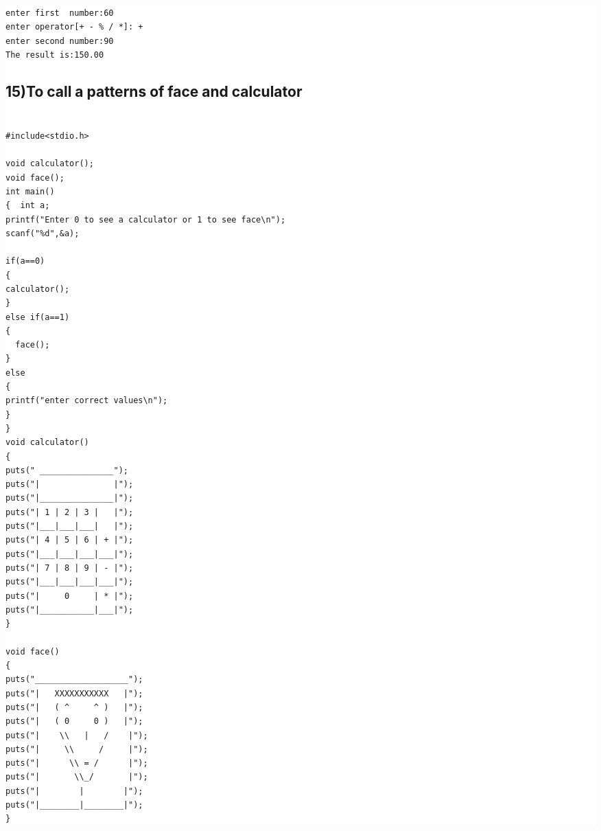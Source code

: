 ```
enter first  number:60
enter operator[+ - % / *]: +
enter second number:90
The result is:150.00

```

## 15)To call a patterns of face and calculator

   ```

#include<stdio.h>

void calculator();
void face();
int main()
{  int a;
 printf("Enter 0 to see a calculator or 1 to see face\n");
 scanf("%d",&a);

if(a==0)
{
   calculator();
}
   else if(a==1)
{
     face();
  }
 else
{
  printf("enter correct values\n");
}
}
 void calculator()
{ 
puts(" _______________");
puts("|               |");
puts("|_______________|");
puts("| 1 | 2 | 3 |   |");
puts("|___|___|___|   |");
puts("| 4 | 5 | 6 | + |");
puts("|___|___|___|___|");
puts("| 7 | 8 | 9 | - |");
puts("|___|___|___|___|");
puts("|     0     | * |");
puts("|___________|___|");
}
 
 void face()
{
puts("___________________");
puts("|   XXXXXXXXXXX   |");
puts("|   ( ^     ^ )   |");
puts("|   ( 0     0 )   |");
puts("|    \\   |   /    |");
puts("|     \\     /     |");
puts("|      \\ = /      |");
puts("|       \\_/       |");
puts("|        |        |");
puts("|________|________|");
}

```
